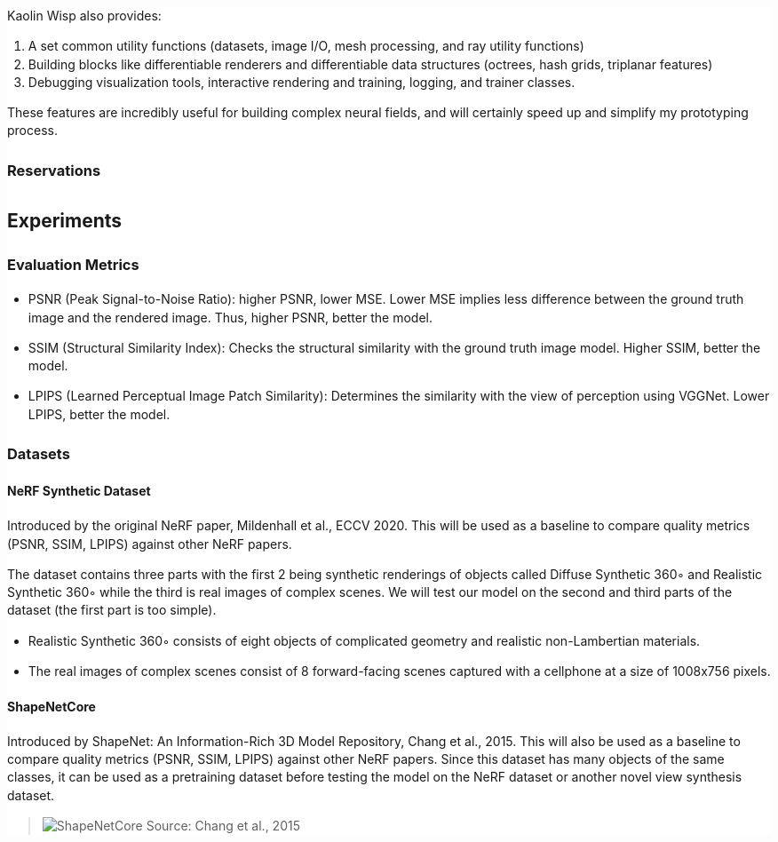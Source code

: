 Kaolin Wisp also provides:

1. A set common utility functions (datasets, image I/O, mesh processing, and ray utility functions)
2. Building blocks like differentiable renderers and differentiable data structures (octrees, hash grids, triplanar features)
3. Debugging visualization tools, interactive rendering and training, logging, and trainer classes.

These features are incredibly useful for building complex neural fields, and will certainly speed up and simplify my prototyping process.

### Reservations

## Experiments

### Evaluation Metrics

- PSNR (Peak Signal-to-Noise Ratio): higher PSNR, lower MSE. Lower MSE implies less difference between the ground truth image and the rendered image. Thus, higher PSNR, better the model.

- SSIM (Structural Similarity Index): Checks the structural similarity with the ground truth image model. Higher SSIM, better the model.

- LPIPS (Learned Perceptual Image Patch Similarity): Determines the similarity with the view of perception using VGGNet. Lower LPIPS, better the model.

### Datasets

#### NeRF Synthetic Dataset

Introduced by the original NeRF paper, Mildenhall et al., ECCV 2020. This will be used as a baseline to compare quality metrics (PSNR, SSIM, LPIPS) against other NeRF papers.

The dataset contains three parts with the first 2 being synthetic renderings of objects called Diffuse Synthetic 360◦ and Realistic Synthetic 360◦ while the third is real images of complex scenes. We will test our model on the second and third parts of the dataset (the first part is too simple).

- Realistic Synthetic 360◦ consists of eight objects of complicated geometry and realistic non-Lambertian materials.

  > <video src="/nerf-guide/nerf-demo.mp4" autoplay="true" controls="false" loop="true"></video>

- The real images of complex scenes consist of 8 forward-facing scenes captured with a cellphone at a size of 1008x756 pixels.

  > <video src="/nerf-guide/nerf-data-realistic.mp4" autoplay="true" controls="false" loop="true"></video>

#### ShapeNetCore

Introduced by ShapeNet: An Information-Rich 3D Model Repository, Chang et al., 2015. This will also be used as a baseline to compare quality metrics (PSNR, SSIM, LPIPS) against other NeRF papers. Since this dataset has many objects of the same classes, it can be used as a pretraining dataset before testing the model on the NeRF dataset or another novel view synthesis dataset.

> ![ShapeNetCore](/nerf-guide/shapenetcore.png)
> Source: Chang et al., 2015
